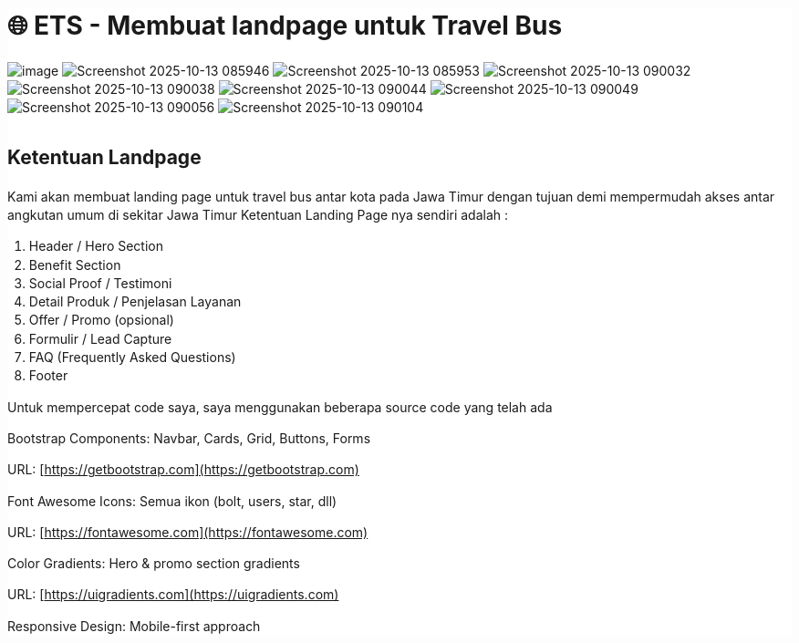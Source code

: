 # 🌐 ETS - Membuat landpage untuk Travel Bus

<img width="1920" height="1020" alt="image" src="https://github.com/user-attachments/assets/d275471d-e3dd-40c8-b314-1fd3ee180499" />

<img width="1920" height="1020" alt="Screenshot 2025-10-13 085946" src="https://github.com/user-attachments/assets/3f599476-0b3a-4ce8-8b92-3fcb2127069f" />

<img width="1920" height="1020" alt="Screenshot 2025-10-13 085953" src="https://github.com/user-attachments/assets/f9ead701-575a-4326-9980-53570384efef" />

<img width="1920" height="1020" alt="Screenshot 2025-10-13 090032" src="https://github.com/user-attachments/assets/0b82d69d-d991-4929-85e0-7d5e33a0fd94" />

<img width="1920" height="1020" alt="Screenshot 2025-10-13 090038" src="https://github.com/user-attachments/assets/225e8b31-ea6b-4955-bad0-309a8d446317" />

<img width="1920" height="1020" alt="Screenshot 2025-10-13 090044" src="https://github.com/user-attachments/assets/650e8d5a-0316-4a90-a84c-972c7f662b77" />

<img width="1920" height="1020" alt="Screenshot 2025-10-13 090049" src="https://github.com/user-attachments/assets/177e02c1-1ebb-41fd-8192-31a102af590b" />

<img width="1920" height="1020" alt="Screenshot 2025-10-13 090056" src="https://github.com/user-attachments/assets/a7ef6a79-5e29-443c-ade0-53848c05af4e" />

<img width="1920" height="1020" alt="Screenshot 2025-10-13 090104" src="https://github.com/user-attachments/assets/16604732-8bc9-4c25-a3b5-be5fde27debb" />

## Ketentuan Landpage 

Kami akan membuat landing page untuk travel bus antar kota pada Jawa Timur dengan tujuan demi mempermudah akses antar angkutan umum di sekitar Jawa Timur
Ketentuan Landing Page nya sendiri adalah :
1. Header / Hero Section
2. Benefit Section
3. Social Proof / Testimoni
4. Detail Produk / Penjelasan Layanan
5. Offer / Promo (opsional)
6. Formulir / Lead Capture
7. FAQ (Frequently Asked Questions)
8. Footer

Untuk mempercepat code saya, saya menggunakan beberapa source code yang telah ada

Bootstrap Components:
Navbar, Cards, Grid, Buttons, Forms

URL: [https://getbootstrap.com](https://getbootstrap.com)

Font Awesome Icons:
Semua ikon (bolt, users, star, dll)

URL: [https://fontawesome.com](https://fontawesome.com)

Color Gradients:
Hero & promo section gradients

URL: [https://uigradients.com](https://uigradients.com)

Responsive Design:
Mobile-first approach
